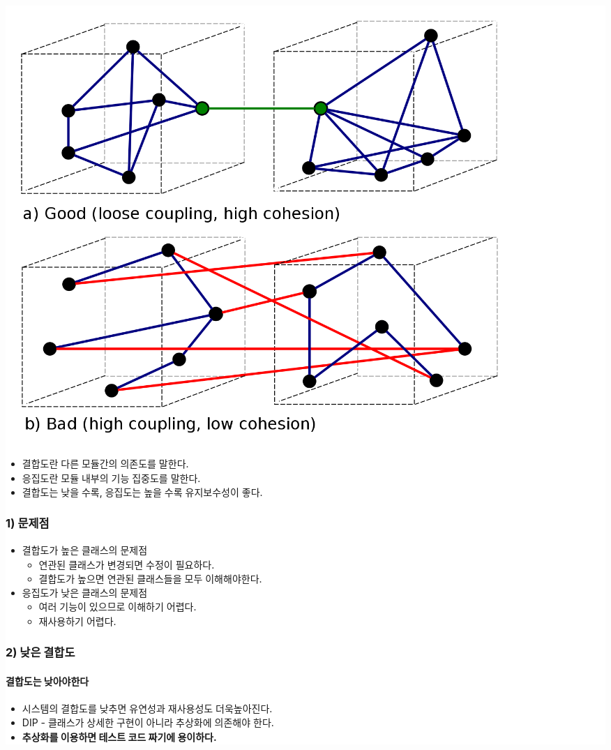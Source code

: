 ![](img_1.png)
- 결합도란 다른 모듈간의 의존도를 말한다.
- 응집도란 모듈 내부의 기능 집중도를 말한다.
- 결합도는 낮을 수록, 응집도는 높을 수록 유지보수성이 좋다.

### 1) 문제점
- 결합도가 높은 클래스의 문제점
  - 연관된 클래스가 변경되면 수정이 필요하다.
  - 결합도가 높으면 연관된 클래스들을 모두 이해해야한다.
- 응집도가 낮은 클래스의 문제점
  - 여러 기능이 있으므로 이해하기 어렵다.
  - 재사용하기 어렵다.

### 2) 낮은 결합도

#### 결합도는 낮아야한다

- 시스템의 결합도를 낮추면 유연성과 재사용성도 더욱높아진다.
- DIP - 클래스가 상세한 구현이 아니라 추상화에 의존해야 한다.
- **추상화를 이용하면 테스트 코드 짜기에 용이하다.**
